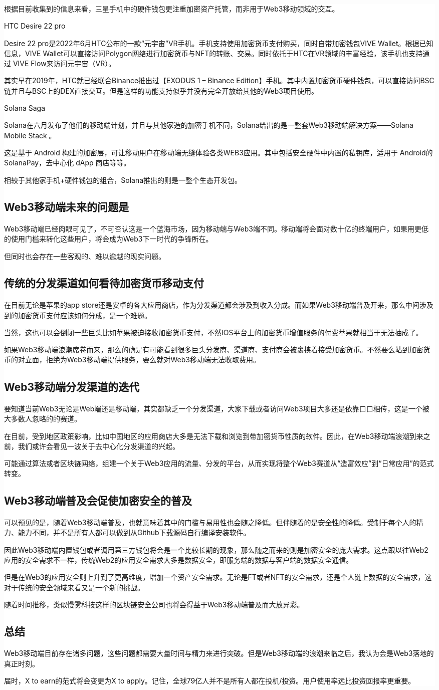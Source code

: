 根据目前收集到的信息来看，三星手机中的硬件钱包更注重加密资产托管，而非用于Web3移动领域的交互。

HTC Desire 22 pro

Desire 22 pro是2022年6月HTC公布的一款“元宇宙”VR手机。手机支持使用加密货币支付购买，同时自带加密钱包VIVE Wallet。根据已知信息，VIVE Wallet可以直接访问Polygon网络进行加密货币与NFT的转账、交易。同时依托于HTC在VR领域的丰富经验，该手机也支持通过 VIVE Flow来访问元宇宙（VR）。

其实早在2019年，HTC就已经联合Binance推出过【EXODUS 1 – Binance Edition】手机。其中内置加密货币硬件钱包，可以直接访问BSC链并且与BSC上的DEX直接交互。但是这样的功能支持似乎并没有完全开放给其他的Web3项目使用。

Solana Saga

Solana在六月发布了他们的移动端计划，并且与其他家造的加密手机不同，Solana给出的是一整套Web3移动端解决方案——Solana Mobile Stack 。

这是基于 Android 构建的加密层，可让移动用户在移动端无缝体验各类WEB3应用。其中包括安全硬件中内置的私钥库，适用于 Android的SolanaPay，去中心化 dApp 商店等等。

相较于其他家手机+硬件钱包的组合，Solana推出的则是一整个生态开发包。

## Web3移动端未来的问题是
Web3移动端已经肉眼可见了，不可否认这是一个蓝海市场，因为移动端与Web3端不同。移动端将会面对数十亿的终端用户，如果用更低的使用门槛来转化这些用户，将会成为Web3下一时代的争锋所在。

但同时也会存在一些客观的、难以逾越的现实问题。

## 传统的分发渠道如何看待加密货币移动支付
在目前无论是苹果的app store还是安卓的各大应用商店，作为分发渠道都会涉及到收入分成。而如果Web3移动端普及开来，那么中间涉及到的加密货币支付应该如何分成，是一个难题。

当然，这也可以会倒闭一些巨头比如苹果被迫接收加密货币支付，不然IOS平台上的加密货币增值服务的付费苹果就相当于无法抽成了。

如果Web3移动端浪潮席卷而来，那么的确是有可能看到很多巨头分发商、渠道商、支付商会被裹挟着接受加密货币。不然要么站到加密货币的对立面，拒绝为Web3移动端提供服务，要么就对Web3移动端无法收取费用。

## Web3移动端分发渠道的迭代
要知道当前Web3无论是Web端还是移动端，其实都缺乏一个分发渠道，大家下载或者访问Web3项目大多还是依靠口口相传，这是一个被大多数人忽略的的赛道。

在目前，受到地区政策影响，比如中国地区的应用商店大多是无法下载和浏览到带加密货币性质的软件。因此，在Web3移动端浪潮到来之前，我们或许会看见一波关于去中心化分发渠道的兴起。

可能通过算法或者区块链网络，组建一个关于Web3应用的流量、分发的平台，从而实现将整个Web3赛道从“造富效应”到“日常应用”的范式转变。

## Web3移动端普及会促使加密安全的普及
可以预见的是，随着Web3移动端普及，也就意味着其中的门槛与易用性也会随之降低。但伴随着的是安全性的降低。受制于每个人的精力、能力不同，并不是所有人都可以做到从Github下载源码自行编译安装软件。

因此Web3移动端内置钱包或者调用第三方钱包将会是一个比较长期的现象，那么随之而来的则是加密安全的庞大需求。这点跟以往Web2应用的安全需求不一样，传统Web2的应用安全需求大多是数据安全，即服务端的数据与客户端的数据安全通信。

但是在Web3的应用安全则上升到了更高维度，增加一个资产安全需求。无论是FT或者NFT的安全需求，还是个人链上数据的安全需求，这对于传统的安全领域来看又是一个新的挑战。

随着时间推移，类似慢雾科技这样的区块链安全公司也将会得益于Web3移动端普及而大放异彩。

## 总结
Web3移动端目前存在诸多问题，这些问题都需要大量时间与精力来进行突破。但是Web3移动端的浪潮来临之后，我认为会是Web3落地的真正时刻。

届时，X to earn的范式将会变更为X to apply。记住，全球79亿人并不是所有人都在投机/投资。用户使用率远比投资回报率更重要。


